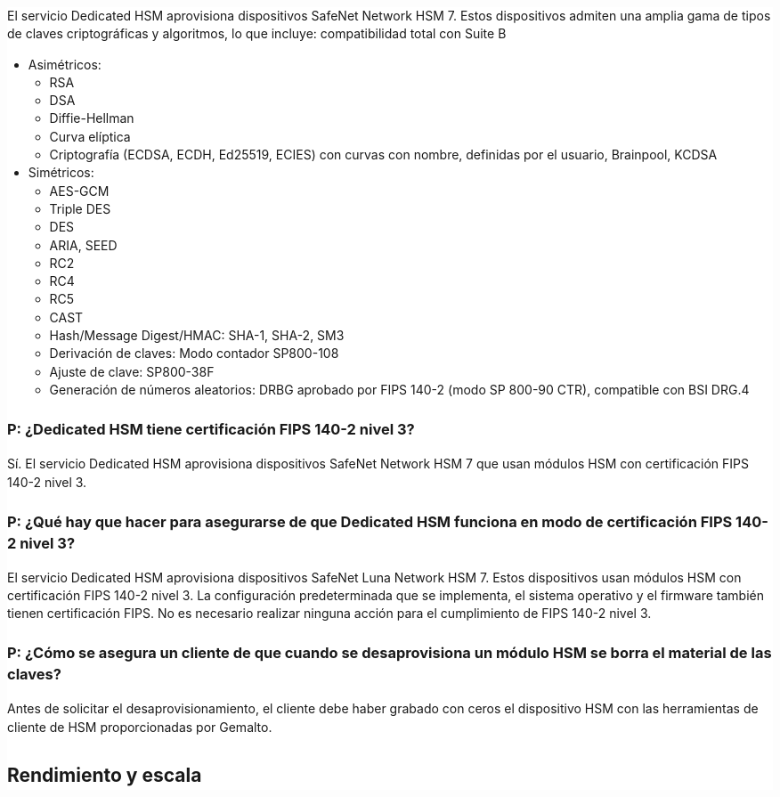 El servicio Dedicated HSM aprovisiona dispositivos SafeNet Network HSM 7. Estos dispositivos admiten una amplia gama de tipos de claves criptográficas y algoritmos, lo que incluye: compatibilidad total con Suite B

* Asimétricos:
  * RSA
  * DSA
  * Diffie-Hellman
  * Curva elíptica
  * Criptografía (ECDSA, ECDH, Ed25519, ECIES) con curvas con nombre, definidas por el usuario, Brainpool, KCDSA
* Simétricos:
  * AES-GCM
  * Triple DES
  * DES
  * ARIA, SEED
  * RC2
  * RC4
  * RC5
  * CAST
  * Hash/Message Digest/HMAC: SHA-1, SHA-2, SM3
  * Derivación de claves: Modo contador SP800-108
  * Ajuste de clave: SP800-38F
  * Generación de números aleatorios: DRBG aprobado por FIPS 140-2 (modo SP 800-90 CTR), compatible con BSI DRG.4

### <a name="q-is-dedicated-hsm-fips-140-2-level-3-validated"></a>P: ¿Dedicated HSM tiene certificación FIPS 140-2 nivel 3?

Sí. El servicio Dedicated HSM aprovisiona dispositivos SafeNet Network HSM 7 que usan módulos HSM con certificación FIPS 140-2 nivel 3.

### <a name="q-what-do-i-need-to-do-to-make-sure-i-operate-dedicated-hsm-in-fips-140-2-level-3-validated-mode"></a>P: ¿Qué hay que hacer para asegurarse de que Dedicated HSM funciona en modo de certificación FIPS 140-2 nivel 3?

El servicio Dedicated HSM aprovisiona dispositivos SafeNet Luna Network HSM 7. Estos dispositivos usan módulos HSM con certificación FIPS 140-2 nivel 3. La configuración predeterminada que se implementa, el sistema operativo y el firmware también tienen certificación FIPS. No es necesario realizar ninguna acción para el cumplimiento de FIPS 140-2 nivel 3.

### <a name="q-how-does-a-customer-ensure-that-when-an-hsm-is-deprovisioned-all-the-key-material-is-wiped-out"></a>P: ¿Cómo se asegura un cliente de que cuando se desaprovisiona un módulo HSM se borra el material de las claves?

Antes de solicitar el desaprovisionamiento, el cliente debe haber grabado con ceros el dispositivo HSM con las herramientas de cliente de HSM proporcionadas por Gemalto.

## <a name="performance-and-scale"></a>Rendimiento y escala
